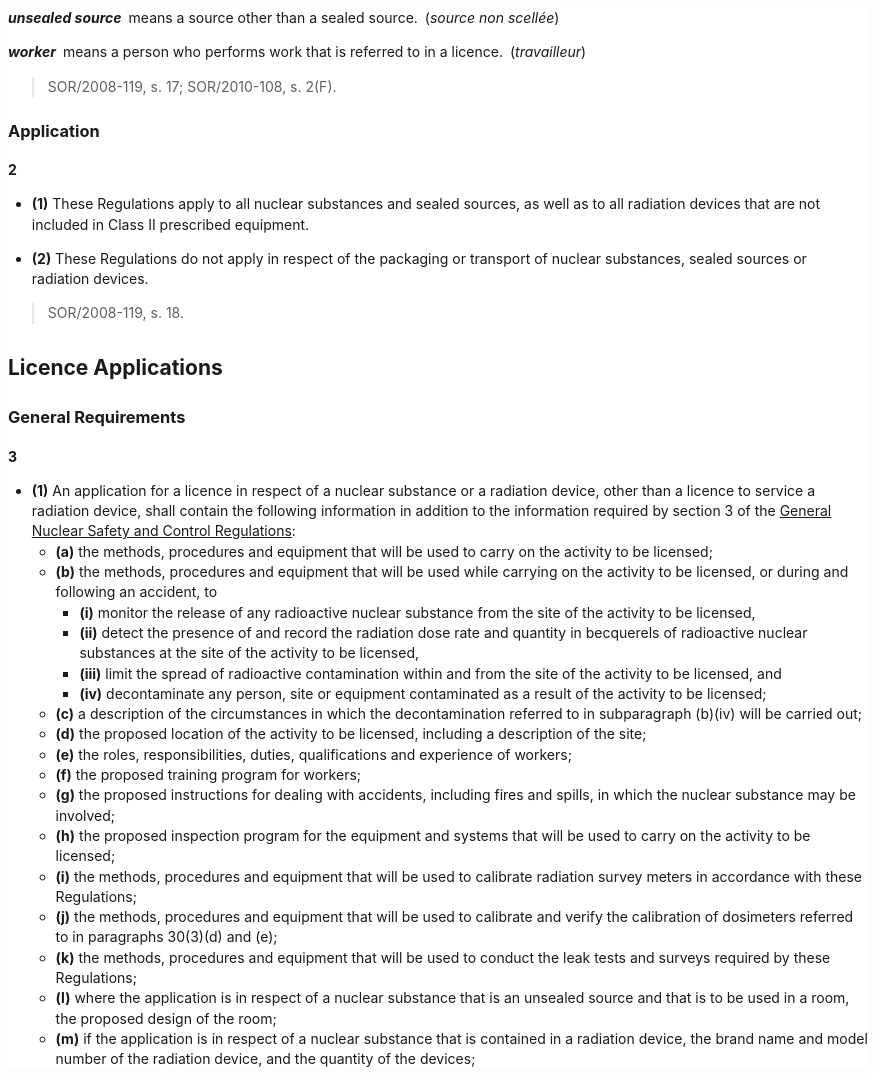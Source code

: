 ***unsealed source*** means a source other than a sealed source. (*source non scellée*)

***worker*** means a person who performs work that is referred to in a licence. (*travailleur*)
> SOR/2008-119, s. 17; SOR/2010-108, s. 2(F).





### Application


**2** 

- **(1)** These Regulations apply to all nuclear substances and sealed sources, as well as to all radiation devices that are not included in Class II prescribed equipment.

- **(2)** These Regulations do not apply in respect of the packaging or transport of nuclear substances, sealed sources or radiation devices.
> SOR/2008-119, s. 18.





## Licence Applications



### General Requirements


**3** 

- **(1)** An application for a licence in respect of a nuclear substance or a radiation device, other than a licence to service a radiation device, shall contain the following information in addition to the information required by section 3 of the [General Nuclear Safety and Control Regulations](/en/Regulations/Statutory%20Orders%20and%20Regulations/2000/202.md):
	- **(a)** the methods, procedures and equipment that will be used to carry on the activity to be licensed;
	- **(b)** the methods, procedures and equipment that will be used while carrying on the activity to be licensed, or during and following an accident, to
		- **(i)** monitor the release of any radioactive nuclear substance from the site of the activity to be licensed,
		- **(ii)** detect the presence of and record the radiation dose rate and quantity in becquerels of radioactive nuclear substances at the site of the activity to be licensed,
		- **(iii)** limit the spread of radioactive contamination within and from the site of the activity to be licensed, and
		- **(iv)** decontaminate any person, site or equipment contaminated as a result of the activity to be licensed;
	- **(c)** a description of the circumstances in which the decontamination referred to in subparagraph (b)(iv) will be carried out;
	- **(d)** the proposed location of the activity to be licensed, including a description of the site;
	- **(e)** the roles, responsibilities, duties, qualifications and experience of workers;
	- **(f)** the proposed training program for workers;
	- **(g)** the proposed instructions for dealing with accidents, including fires and spills, in which the nuclear substance may be involved;
	- **(h)** the proposed inspection program for the equipment and systems that will be used to carry on the activity to be licensed;
	- **(i)** the methods, procedures and equipment that will be used to calibrate radiation survey meters in accordance with these Regulations;
	- **(j)** the methods, procedures and equipment that will be used to calibrate and verify the calibration of dosimeters referred to in paragraphs 30(3)(d) and (e);
	- **(k)** the methods, procedures and equipment that will be used to conduct the leak tests and surveys required by these Regulations;
	- **(l)** where the application is in respect of a nuclear substance that is an unsealed source and that is to be used in a room, the proposed design of the room;
	- **(m)** if the application is in respect of a nuclear substance that is contained in a radiation device, the brand name and model number of the radiation device, and the quantity of the devices;